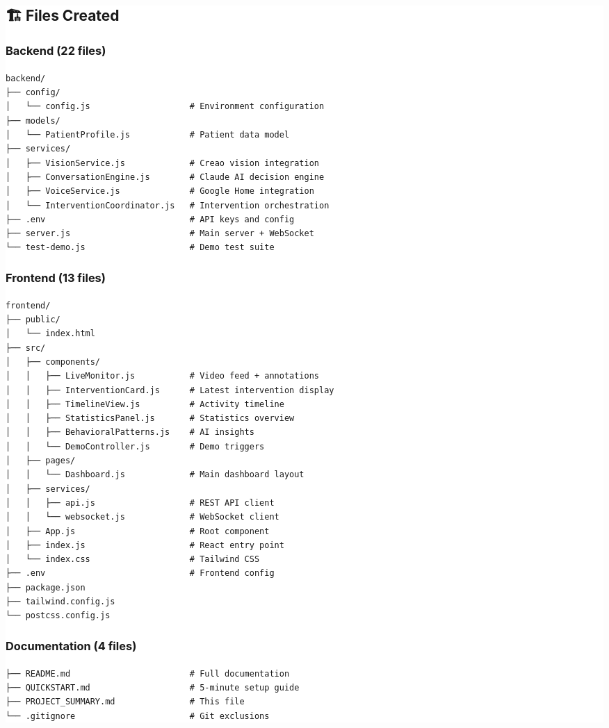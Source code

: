 ## 🏗️ Files Created

### Backend (22 files)
```
backend/
├── config/
│   └── config.js                    # Environment configuration
├── models/
│   └── PatientProfile.js            # Patient data model
├── services/
│   ├── VisionService.js             # Creao vision integration
│   ├── ConversationEngine.js        # Claude AI decision engine
│   ├── VoiceService.js              # Google Home integration
│   └── InterventionCoordinator.js   # Intervention orchestration
├── .env                             # API keys and config
├── server.js                        # Main server + WebSocket
└── test-demo.js                     # Demo test suite
```

### Frontend (13 files)
```
frontend/
├── public/
│   └── index.html
├── src/
│   ├── components/
│   │   ├── LiveMonitor.js           # Video feed + annotations
│   │   ├── InterventionCard.js      # Latest intervention display
│   │   ├── TimelineView.js          # Activity timeline
│   │   ├── StatisticsPanel.js       # Statistics overview
│   │   ├── BehavioralPatterns.js    # AI insights
│   │   └── DemoController.js        # Demo triggers
│   ├── pages/
│   │   └── Dashboard.js             # Main dashboard layout
│   ├── services/
│   │   ├── api.js                   # REST API client
│   │   └── websocket.js             # WebSocket client
│   ├── App.js                       # Root component
│   ├── index.js                     # React entry point
│   └── index.css                    # Tailwind CSS
├── .env                             # Frontend config
├── package.json
├── tailwind.config.js
└── postcss.config.js
```

### Documentation (4 files)
```
├── README.md                        # Full documentation
├── QUICKSTART.md                    # 5-minute setup guide
├── PROJECT_SUMMARY.md               # This file
└── .gitignore                       # Git exclusions
```
